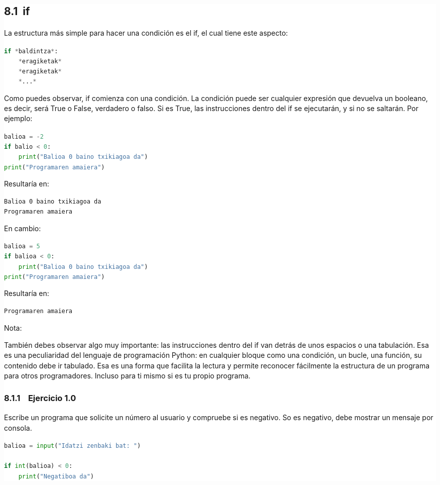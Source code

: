 8.1  if
-------

La estructura más simple para hacer una condición es el if, el cual tiene este aspecto:

```Python
if *baldintza*:
    *eragiketak*
    *eragiketak*
    *...*
```

Como puedes observar, if comienza con una condición. La condición puede ser cualquier expresión que devuelva un booleano, es decir, será True o False, verdadero o falso. Si es True, las instrucciones dentro del if se ejecutarán, y si no se saltarán. Por ejemplo:

```Python
balioa = -2
if balio < 0:
    print("Balioa 0 baino txikiagoa da")
print("Programaren amaiera")
```

Resultaría en:

```console
Balioa 0 baino txikiagoa da
Programaren amaiera
```

En cambio:

```Python
balioa = 5
if balioa < 0:
    print("Balioa 0 baino txikiagoa da")
print("Programaren amaiera")
```

Resultaría en:

```console
Programaren amaiera
```

Nota:

También debes observar algo muy importante: las instrucciones dentro del if van detrás de unos espacios o una tabulación. Esa es una peculiaridad del lenguaje de programación Python: en cualquier bloque como una condición, un bucle, una función, su contenido debe ir tabulado. Esa es una forma que facilita la lectura y permite reconocer fácilmente la estructura de un programa para otros programadores. Incluso para ti mismo si es tu propio programa.

### 8.1.1    Ejercicio 1.0

Escribe un programa que solicite un número al usuario y compruebe si es negativo. So es negativo, debe mostrar un mensaje por consola.

```Python
balioa = input("Idatzi zenbaki bat: ")

if int(balioa) < 0:
    print("Negatiboa da")
```
